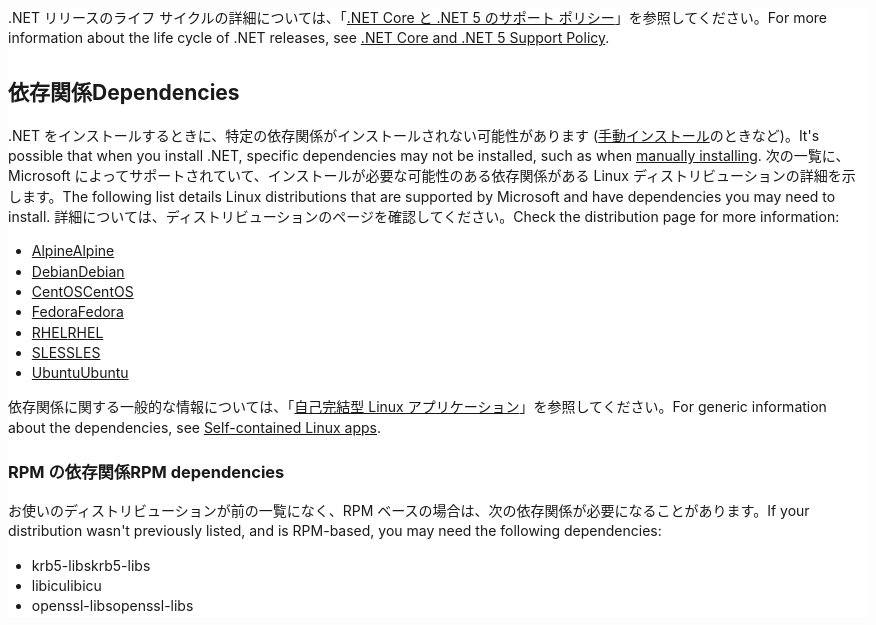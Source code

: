 <span data-ttu-id="24c61-121">.NET リリースのライフ サイクルの詳細については、「[.NET Core と .NET 5 のサポート ポリシー](https://dotnet.microsoft.com/platform/support/policy/dotnet-core)」を参照してください。</span><span class="sxs-lookup"><span data-stu-id="24c61-121">For more information about the life cycle of .NET releases, see [.NET Core and .NET 5 Support Policy](https://dotnet.microsoft.com/platform/support/policy/dotnet-core).</span></span>

## <a name="dependencies"></a><span data-ttu-id="24c61-122">依存関係</span><span class="sxs-lookup"><span data-stu-id="24c61-122">Dependencies</span></span>

<span data-ttu-id="24c61-123">.NET をインストールするときに、特定の依存関係がインストールされない可能性があります ([手動インストール](#manual-install)のときなど)。</span><span class="sxs-lookup"><span data-stu-id="24c61-123">It's possible that when you install .NET, specific dependencies may not be installed, such as when [manually installing](#manual-install).</span></span> <span data-ttu-id="24c61-124">次の一覧に、Microsoft によってサポートされていて、インストールが必要な可能性のある依存関係がある Linux ディストリビューションの詳細を示します。</span><span class="sxs-lookup"><span data-stu-id="24c61-124">The following list details Linux distributions that are supported by Microsoft and have dependencies you may need to install.</span></span> <span data-ttu-id="24c61-125">詳細については、ディストリビューションのページを確認してください。</span><span class="sxs-lookup"><span data-stu-id="24c61-125">Check the distribution page for more information:</span></span>

- [<span data-ttu-id="24c61-126">Alpine</span><span class="sxs-lookup"><span data-stu-id="24c61-126">Alpine</span></span>](linux-alpine.md#dependencies)
- [<span data-ttu-id="24c61-127">Debian</span><span class="sxs-lookup"><span data-stu-id="24c61-127">Debian</span></span>](linux-debian.md#dependencies)
- [<span data-ttu-id="24c61-128">CentOS</span><span class="sxs-lookup"><span data-stu-id="24c61-128">CentOS</span></span>](linux-centos.md#dependencies)
- [<span data-ttu-id="24c61-129">Fedora</span><span class="sxs-lookup"><span data-stu-id="24c61-129">Fedora</span></span>](linux-fedora.md#dependencies)
- [<span data-ttu-id="24c61-130">RHEL</span><span class="sxs-lookup"><span data-stu-id="24c61-130">RHEL</span></span>](linux-rhel.md#dependencies)
- [<span data-ttu-id="24c61-131">SLES</span><span class="sxs-lookup"><span data-stu-id="24c61-131">SLES</span></span>](linux-sles.md#dependencies)
- [<span data-ttu-id="24c61-132">Ubuntu</span><span class="sxs-lookup"><span data-stu-id="24c61-132">Ubuntu</span></span>](linux-ubuntu.md#dependencies)

<span data-ttu-id="24c61-133">依存関係に関する一般的な情報については、「[自己完結型 Linux アプリケーション](https://github.com/dotnet/core/blob/master/Documentation/self-contained-linux-apps.md)」を参照してください。</span><span class="sxs-lookup"><span data-stu-id="24c61-133">For generic information about the dependencies, see [Self-contained Linux apps](https://github.com/dotnet/core/blob/master/Documentation/self-contained-linux-apps.md).</span></span>

### <a name="rpm-dependencies"></a><span data-ttu-id="24c61-134">RPM の依存関係</span><span class="sxs-lookup"><span data-stu-id="24c61-134">RPM dependencies</span></span>

<span data-ttu-id="24c61-135">お使いのディストリビューションが前の一覧になく、RPM ベースの場合は、次の依存関係が必要になることがあります。</span><span class="sxs-lookup"><span data-stu-id="24c61-135">If your distribution wasn't previously listed, and is RPM-based, you may need the following dependencies:</span></span>

- <span data-ttu-id="24c61-136">krb5-libs</span><span class="sxs-lookup"><span data-stu-id="24c61-136">krb5-libs</span></span>
- <span data-ttu-id="24c61-137">libicu</span><span class="sxs-lookup"><span data-stu-id="24c61-137">libicu</span></span>
- <span data-ttu-id="24c61-138">openssl-libs</span><span class="sxs-lookup"><span data-stu-id="24c61-138">openssl-libs</span></span>
